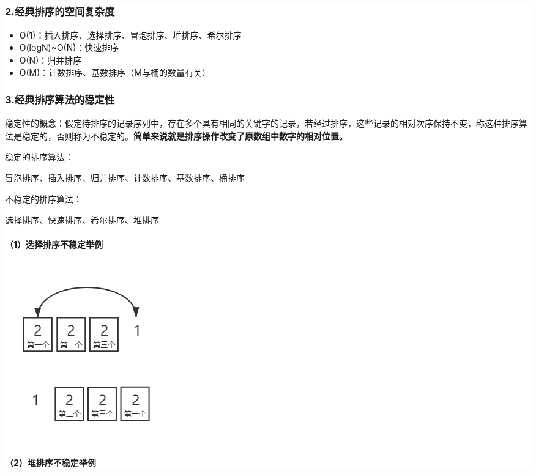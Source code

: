 ### 2.经典排序的空间复杂度

- O(1)：插入排序、选择排序、冒泡排序、堆排序、希尔排序
- O(logN)~O(N)：快速排序
- O(N)：归并排序
- O(M)：计数排序、基数排序（M与桶的数量有关）

### 3.经典排序算法的稳定性

稳定性的概念：假定待排序的记录序列中，存在多个具有相同的关键字的记录，若经过排序，这些记录的相对次序保持不变，称这种排序算法是稳定的，否则称为不稳定的。**简单来说就是排序操作改变了原数组中数字的相对位置。**

稳定的排序算法：

冒泡排序、插入排序、归并排序、计数排序、基数排序、桶排序

不稳定的排序算法：

选择排序、快速排序、希尔排序、堆排序

#### （1）选择排序不稳定举例

![](./img/7.png)

#### （2）堆排序不稳定举例

